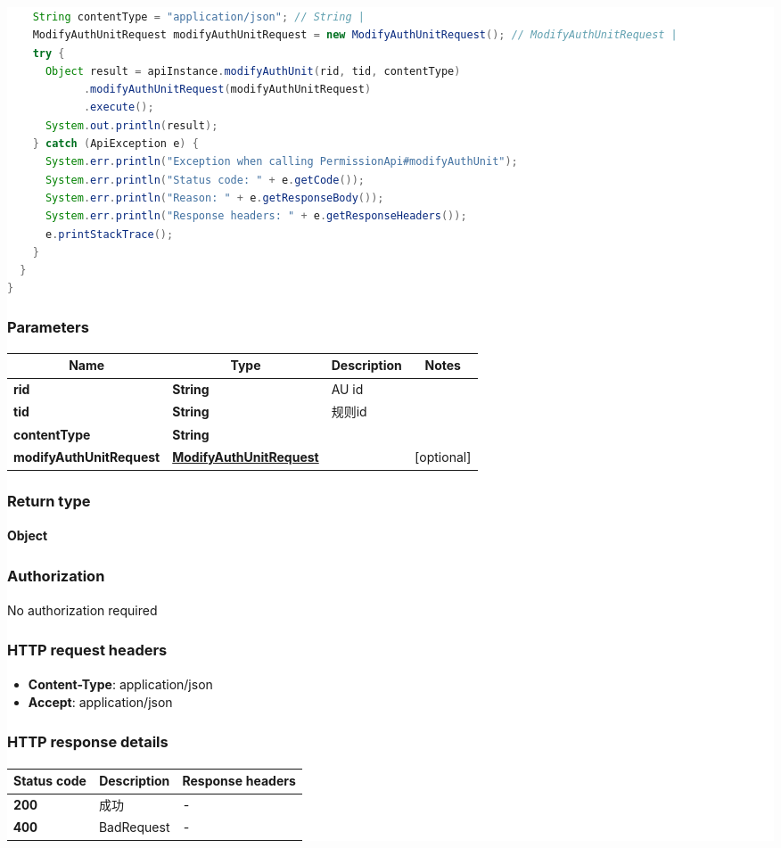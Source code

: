 ```java
    String contentType = "application/json"; // String | 
    ModifyAuthUnitRequest modifyAuthUnitRequest = new ModifyAuthUnitRequest(); // ModifyAuthUnitRequest | 
    try {
      Object result = apiInstance.modifyAuthUnit(rid, tid, contentType)
            .modifyAuthUnitRequest(modifyAuthUnitRequest)
            .execute();
      System.out.println(result);
    } catch (ApiException e) {
      System.err.println("Exception when calling PermissionApi#modifyAuthUnit");
      System.err.println("Status code: " + e.getCode());
      System.err.println("Reason: " + e.getResponseBody());
      System.err.println("Response headers: " + e.getResponseHeaders());
      e.printStackTrace();
    }
  }
}
```

### Parameters

| Name | Type | Description  | Notes |
|------------- | ------------- | ------------- | -------------|
| **rid** | **String**| AU id | |
| **tid** | **String**| 规则id | |
| **contentType** | **String**|  | |
| **modifyAuthUnitRequest** | [**ModifyAuthUnitRequest**](ModifyAuthUnitRequest.md)|  | [optional] |

### Return type

**Object**

### Authorization

No authorization required

### HTTP request headers

 - **Content-Type**: application/json
 - **Accept**: application/json

### HTTP response details
| Status code | Description | Response headers |
|-------------|-------------|------------------|
| **200** | 成功 |  -  |
| **400** | BadRequest |  -  |
